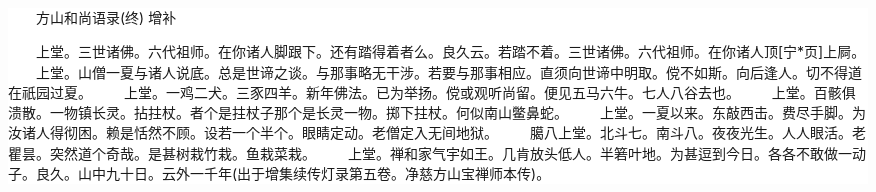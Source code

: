 　　方山和尚语录(终)
 增补

　　上堂。三世诸佛。六代祖师。在你诸人脚跟下。还有踏得着者么。良久云。若踏不着。三世诸佛。六代祖师。在你诸人顶[宁*页]上屙。
　　上堂。山僧一夏与诸人说底。总是世谛之谈。与那事略无干涉。若要与那事相应。直须向世谛中明取。傥不如斯。向后逢人。切不得道在祇园过夏。
　　上堂。一鸡二犬。三豕四羊。新年佛法。已为举扬。傥或观听尚留。便见五马六牛。七人八谷去也。
　　上堂。百骸俱溃散。一物镇长灵。拈拄杖。者个是拄杖子那个是长灵一物。掷下拄杖。何似南山鳖鼻蛇。
　　上堂。一夏以来。东敲西击。费尽手脚。为汝诸人得彻困。赖是恬然不顾。设若一个半个。眼睛定动。老僧定入无间地狱。
　　臈八上堂。北斗七。南斗八。夜夜光生。人人眼活。老瞿昙。突然道个奇哉。是甚树栽竹栽。鱼栽菜栽。
　　上堂。禅和家气宇如王。几肯放头低人。半箬叶地。为甚逗到今日。各各不敢做一动子。良久。山中九十日。云外一千年(出于增集续传灯录第五卷。净慈方山宝禅师本传)。

